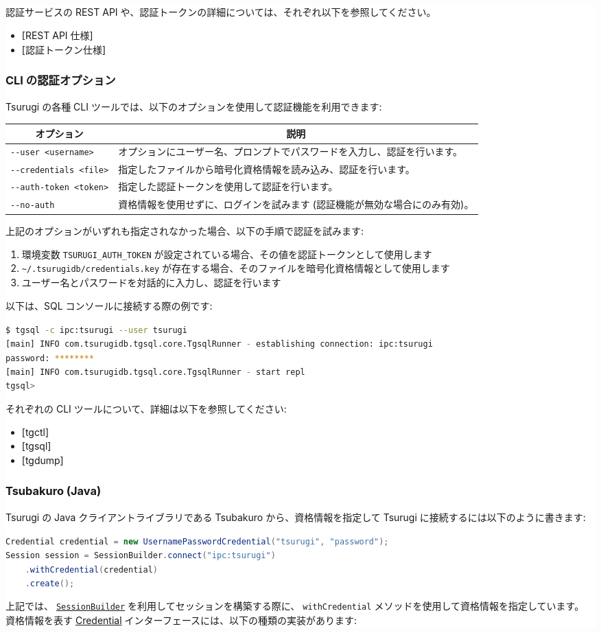 認証サービスの REST API や、認証トークンの詳細については、それぞれ以下を参照してください。

* [REST API 仕様]
* [認証トークン仕様]

### CLI の認証オプション

Tsurugi の各種 CLI ツールでは、以下のオプションを使用して認証機能を利用できます:

| オプション | 説明 |
|------------|------|
| `--user <username>` | オプションにユーザー名、プロンプトでパスワードを入力し、認証を行います。 |
| `--credentials <file>` | 指定したファイルから暗号化資格情報を読み込み、認証を行います。 |
| `--auth-token <token>` | 指定した認証トークンを使用して認証を行います。 |
| `--no-auth` | 資格情報を使用せずに、ログインを試みます (認証機能が無効な場合にのみ有効)。 |

上記のオプションがいずれも指定されなかった場合、以下の手順で認証を試みます:

1. 環境変数 `TSURUGI_AUTH_TOKEN` が設定されている場合、その値を認証トークンとして使用します
2. `~/.tsurugidb/credentials.key` が存在する場合、そのファイルを暗号化資格情報として使用します
3. ユーザー名とパスワードを対話的に入力し、認証を行います

以下は、SQL コンソールに接続する際の例です:

```sh
$ tgsql -c ipc:tsurugi --user tsurugi
[main] INFO com.tsurugidb.tgsql.core.TgsqlRunner - establishing connection: ipc:tsurugi
password: ********
[main] INFO com.tsurugidb.tgsql.core.TgsqlRunner - start repl
tgsql>
```

それぞれの CLI ツールについて、詳細は以下を参照してください:

* [tgctl]
* [tgsql]
* [tgdump]

### Tsubakuro (Java)

Tsurugi の Java クライアントライブラリである Tsubakuro から、資格情報を指定して Tsurugi に接続するには以下のように書きます:

```java
Credential credential = new UsernamePasswordCredential("tsurugi", "password");
Session session = SessionBuilder.connect("ipc:tsurugi")
    .withCredential(credential)
    .create();
```

上記では、 [`SessionBuilder`](https://github.com/project-tsurugi/tsubakuro/blob/master/modules/session/src/main/java/com/tsurugidb/tsubakuro/common/SessionBuilder.java) を利用してセッションを構築する際に、 `withCredential` メソッドを使用して資格情報を指定しています。
資格情報を表す [Credential](https://github.com/project-tsurugi/tsubakuro/blob/master/modules/common/src/main/java/com/tsurugidb/tsubakuro/channel/common/connection/Credential.java) インターフェースには、以下の種類の実装があります:
